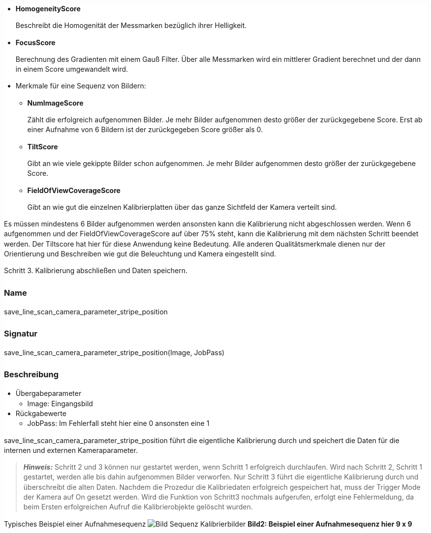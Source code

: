   - **HomogeneityScore**

    Beschreibt die Homogenität der Messmarken bezüglich ihrer Helligkeit.

  - **FocusScore**

    Berechnung des Gradienten mit einem Gauß Filter. Über alle Messmarken wird ein mittlerer Gradient berechnet und der dann in einem Score umgewandelt wird.

- Merkmale für eine Sequenz von Bildern:

  - **NumImageScore**

    Zählt die erfolgreich aufgenommen Bilder. Je mehr Bilder aufgenommen desto größer der zurückgegebene Score.
    Erst ab einer Aufnahme von 6 Bildern ist der zurückgegeben Score größer als 0.

  - **TiltScore**

    Gibt an wie viele gekippte Bilder schon aufgenommen. Je mehr Bilder aufgenommen desto größer der zurückgegebene Score.
  
  - **FieldOfViewCoverageScore**

    Gibt an wie gut die einzelnen Kalibrierplatten über das ganze Sichtfeld der Kamera verteilt sind.

Es müssen mindestens 6 Bilder aufgenommen werden ansonsten kann die Kalibrierung nicht abgeschlossen werden. Wenn 6 aufgenommen und der FieldOfViewCoverageScore auf über 75% steht, kann die Kalibrierung mit dem nächsten Schritt beendet werden. Der Tiltscore hat hier für diese Anwendung keine Bedeutung. Alle anderen Qualitätsmerkmale dienen nur der Orientierung und Beschreiben wie gut die Beleuchtung und Kamera eingestellt sind.

Schritt 3.
Kalibrierung abschließen und Daten speichern.
### Name
save_line_scan_camera_parameter_stripe_position
### Signatur
save_line_scan_camera_parameter_stripe_position(Image, JobPass)
### Beschreibung
- Übergabeparameter  
  - Image: Eingangsbild
- Rückgabewerte
  - JobPass: Im Fehlerfall steht hier eine 0 ansonsten eine 1

save_line_scan_camera_parameter_stripe_position führt die eigentliche Kalibrierung durch und speichert die Daten für die internen und externen Kameraparameter.

> **_Hinweis:_** Schritt 2 und 3 können nur gestartet werden, wenn Schritt 1 erfolgreich durchlaufen. Wird nach Schritt 2, Schritt 1 gestartet, werden alle bis dahin aufgenommen Bilder verworfen. Nur Schritt 3 führt die eigentliche Kalibrierung durch und überschreibt die alten Daten. Nachdem die Prozedur die Kalibriedaten erfolgreich gespeichert hat, muss der Trigger Mode der Kamera auf On gesetzt werden. Wird die Funktion von Schritt3 nochmals aufgerufen, erfolgt eine Fehlermeldung, da beim Ersten erfolgreichen Aufruf die Kalibrierobjekte gelöscht wurden.

Typisches Beispiel einer Aufnahmesequenz ![Bild Sequenz Kalibrierbilder](SequenzVonKalibriermarken.png "Bilder Kalibrierplatte")
**Bild2: Beispiel einer Aufnahmesequenz hier 9 x 9**
